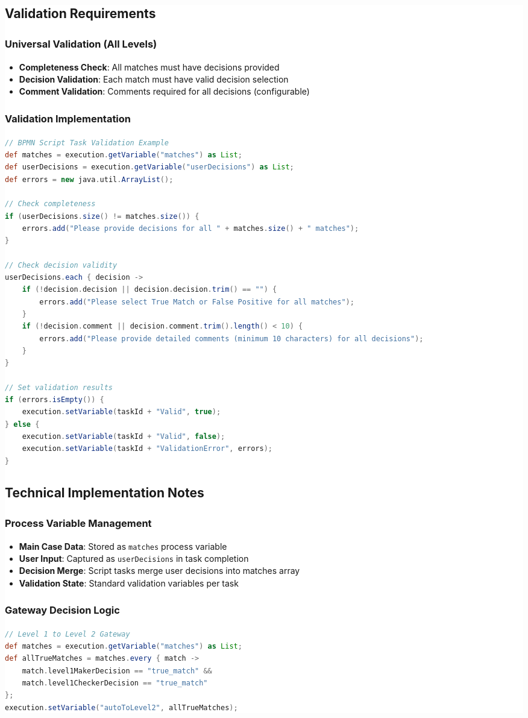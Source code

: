 ## Validation Requirements

### Universal Validation (All Levels)
- **Completeness Check**: All matches must have decisions provided
- **Decision Validation**: Each match must have valid decision selection
- **Comment Validation**: Comments required for all decisions (configurable)

### Validation Implementation
```groovy
// BPMN Script Task Validation Example
def matches = execution.getVariable("matches") as List;
def userDecisions = execution.getVariable("userDecisions") as List;
def errors = new java.util.ArrayList();

// Check completeness
if (userDecisions.size() != matches.size()) {
    errors.add("Please provide decisions for all " + matches.size() + " matches");
}

// Check decision validity
userDecisions.each { decision ->
    if (!decision.decision || decision.decision.trim() == "") {
        errors.add("Please select True Match or False Positive for all matches");
    }
    if (!decision.comment || decision.comment.trim().length() < 10) {
        errors.add("Please provide detailed comments (minimum 10 characters) for all decisions");
    }
}

// Set validation results
if (errors.isEmpty()) {
    execution.setVariable(taskId + "Valid", true);
} else {
    execution.setVariable(taskId + "Valid", false);
    execution.setVariable(taskId + "ValidationError", errors);
}
```

## Technical Implementation Notes

### Process Variable Management
- **Main Case Data**: Stored as `matches` process variable
- **User Input**: Captured as `userDecisions` in task completion
- **Decision Merge**: Script tasks merge user decisions into matches array
- **Validation State**: Standard validation variables per task

### Gateway Decision Logic
```groovy
// Level 1 to Level 2 Gateway
def matches = execution.getVariable("matches") as List;
def allTrueMatches = matches.every { match ->
    match.level1MakerDecision == "true_match" && 
    match.level1CheckerDecision == "true_match"
};
execution.setVariable("autoToLevel2", allTrueMatches);
```
